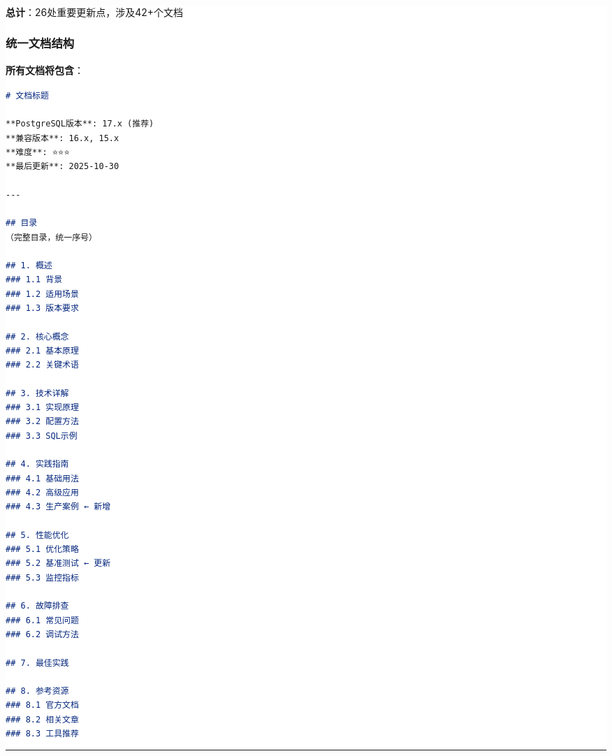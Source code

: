 **总计**：26处重要更新点，涉及42+个文档

### 统一文档结构

**所有文档将包含**：
```markdown
# 文档标题

**PostgreSQL版本**: 17.x (推荐)
**兼容版本**: 16.x, 15.x
**难度**: ⭐⭐⭐
**最后更新**: 2025-10-30

---

## 目录
（完整目录，统一序号）

## 1. 概述
### 1.1 背景
### 1.2 适用场景
### 1.3 版本要求

## 2. 核心概念
### 2.1 基本原理
### 2.2 关键术语

## 3. 技术详解
### 3.1 实现原理
### 3.2 配置方法
### 3.3 SQL示例

## 4. 实践指南
### 4.1 基础用法
### 4.2 高级应用
### 4.3 生产案例 ← 新增

## 5. 性能优化
### 5.1 优化策略
### 5.2 基准测试 ← 更新
### 5.3 监控指标

## 6. 故障排查
### 6.1 常见问题
### 6.2 调试方法

## 7. 最佳实践

## 8. 参考资源
### 8.1 官方文档
### 8.2 相关文章
### 8.3 工具推荐
```

---
